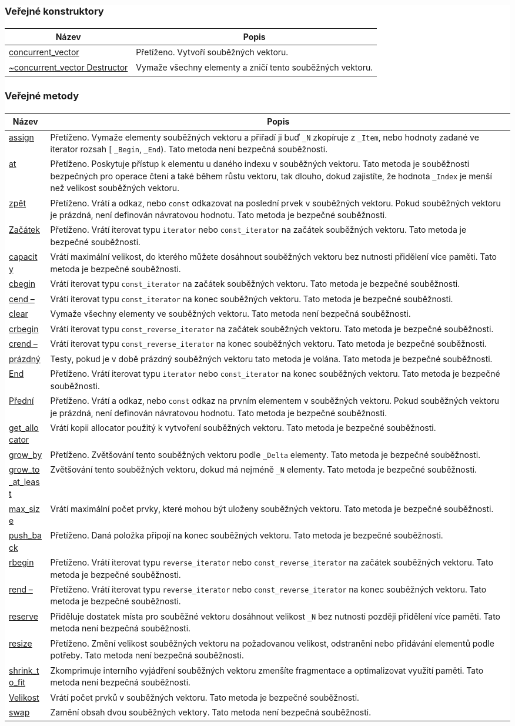 ### <a name="public-constructors"></a>Veřejné konstruktory  
  
|Název|Popis|  
|----------|-----------------|  
|[concurrent_vector](#ctor)|Přetíženo. Vytvoří souběžných vektoru.|  
|[~concurrent_vector Destructor](#dtor)|Vymaže všechny elementy a zničí tento souběžných vektoru.|  
  
### <a name="public-methods"></a>Veřejné metody  
  
|Název|Popis|  
|----------|-----------------|  
|[assign](#assign)|Přetíženo. Vymaže elementy souběžných vektoru a přiřadí ji buď `_N` zkopíruje z `_Item`, nebo hodnoty zadané ve iterator rozsah [ `_Begin`, `_End`). Tato metoda není bezpečná souběžnosti.|  
|[at](#at)|Přetíženo. Poskytuje přístup k elementu u daného indexu v souběžných vektoru. Tato metoda je souběžnosti bezpečných pro operace čtení a také během růstu vektoru, tak dlouho, dokud zajistíte, že hodnota `_Index` je menší než velikost souběžných vektoru.|  
|[zpět](#back)|Přetíženo. Vrátí a odkaz, nebo `const` odkazovat na poslední prvek v souběžných vektoru. Pokud souběžných vektoru je prázdná, není definován návratovou hodnotu. Tato metoda je bezpečné souběžnosti.|  
|[Začátek](#begin)|Přetíženo. Vrátí iterovat typu `iterator` nebo `const_iterator` na začátek souběžných vektoru. Tato metoda je bezpečné souběžnosti.|  
|[capacity](#capacity)|Vrátí maximální velikost, do kterého můžete dosáhnout souběžných vektoru bez nutnosti přidělení více paměti. Tato metoda je bezpečné souběžnosti.|  
|[cbegin](#cbegin)|Vrátí iterovat typu `const_iterator` na začátek souběžných vektoru. Tato metoda je bezpečné souběžnosti.|  
|[cend –](#cend)|Vrátí iterovat typu `const_iterator` na konec souběžných vektoru. Tato metoda je bezpečné souběžnosti.|  
|[clear](#clear)|Vymaže všechny elementy ve souběžných vektoru. Tato metoda není bezpečná souběžnosti.|  
|[crbegin](#crbegin)|Vrátí iterovat typu `const_reverse_iterator` na začátek souběžných vektoru. Tato metoda je bezpečné souběžnosti.|  
|[crend –](#crend)|Vrátí iterovat typu `const_reverse_iterator` na konec souběžných vektoru. Tato metoda je bezpečné souběžnosti.|  
|[prázdný](#empty)|Testy, pokud je v době prázdný souběžných vektoru tato metoda je volána. Tato metoda je bezpečné souběžnosti.|  
|[End](#end)|Přetíženo. Vrátí iterovat typu `iterator` nebo `const_iterator` na konec souběžných vektoru. Tato metoda je bezpečné souběžnosti.|  
|[Přední](#front)|Přetíženo. Vrátí a odkaz, nebo `const` odkaz na prvním elementem v souběžných vektoru. Pokud souběžných vektoru je prázdná, není definován návratovou hodnotu. Tato metoda je bezpečné souběžnosti.|  
|[get_allocator](#get_allocator)|Vrátí kopii allocator použitý k vytvoření souběžných vektoru. Tato metoda je bezpečné souběžnosti.|  
|[grow_by](#grow_by)|Přetíženo. Zvětšování tento souběžných vektoru podle `_Delta` elementy. Tato metoda je bezpečné souběžnosti.|  
|[grow_to_at_least](#grow_to_at_least)|Zvětšování tento souběžných vektoru, dokud má nejméně `_N` elementy. Tato metoda je bezpečné souběžnosti.|  
|[max_size](#max_size)|Vrátí maximální počet prvky, které mohou být uloženy souběžných vektoru. Tato metoda je bezpečné souběžnosti.|  
|[push_back](#push_back)|Přetíženo. Daná položka připojí na konec souběžných vektoru. Tato metoda je bezpečné souběžnosti.|  
|[rbegin](#rbegin)|Přetíženo. Vrátí iterovat typu `reverse_iterator` nebo `const_reverse_iterator` na začátek souběžných vektoru. Tato metoda je bezpečné souběžnosti.|  
|[rend –](#rend)|Přetíženo. Vrátí iterovat typu `reverse_iterator` nebo `const_reverse_iterator` na konec souběžných vektoru. Tato metoda je bezpečné souběžnosti.|  
|[reserve](#reserve)|Přiděluje dostatek místa pro souběžné vektoru dosáhnout velikost `_N` bez nutnosti později přidělení více paměti. Tato metoda není bezpečná souběžnosti.|  
|[resize](#resize)|Přetíženo. Změní velikost souběžných vektoru na požadovanou velikost, odstranění nebo přidávání elementů podle potřeby. Tato metoda není bezpečná souběžnosti.|  
|[shrink_to_fit](#shrink_to_fit)|Zkomprimuje interního vyjádření souběžných vektoru zmenšíte fragmentace a optimalizovat využití paměti. Tato metoda není bezpečná souběžnosti.|  
|[Velikost](#size)|Vrátí počet prvků v souběžných vektoru. Tato metoda je bezpečné souběžnosti.|  
|[swap](#swap)|Zamění obsah dvou souběžných vektory. Tato metoda není bezpečná souběžnosti.|  
  